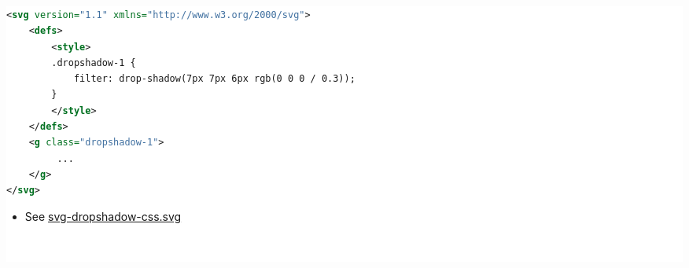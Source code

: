 ```svg
<svg version="1.1" xmlns="http://www.w3.org/2000/svg">
    <defs>
        <style>
        .dropshadow-1 {
            filter: drop-shadow(7px 7px 6px rgb(0 0 0 / 0.3));
        }
        </style>
    </defs>
    <g class="dropshadow-1">
         ...
    </g>
</svg>

```
- See [svg-dropshadow-css.svg](svg-dropshadow-css.svg)

### &nbsp;


